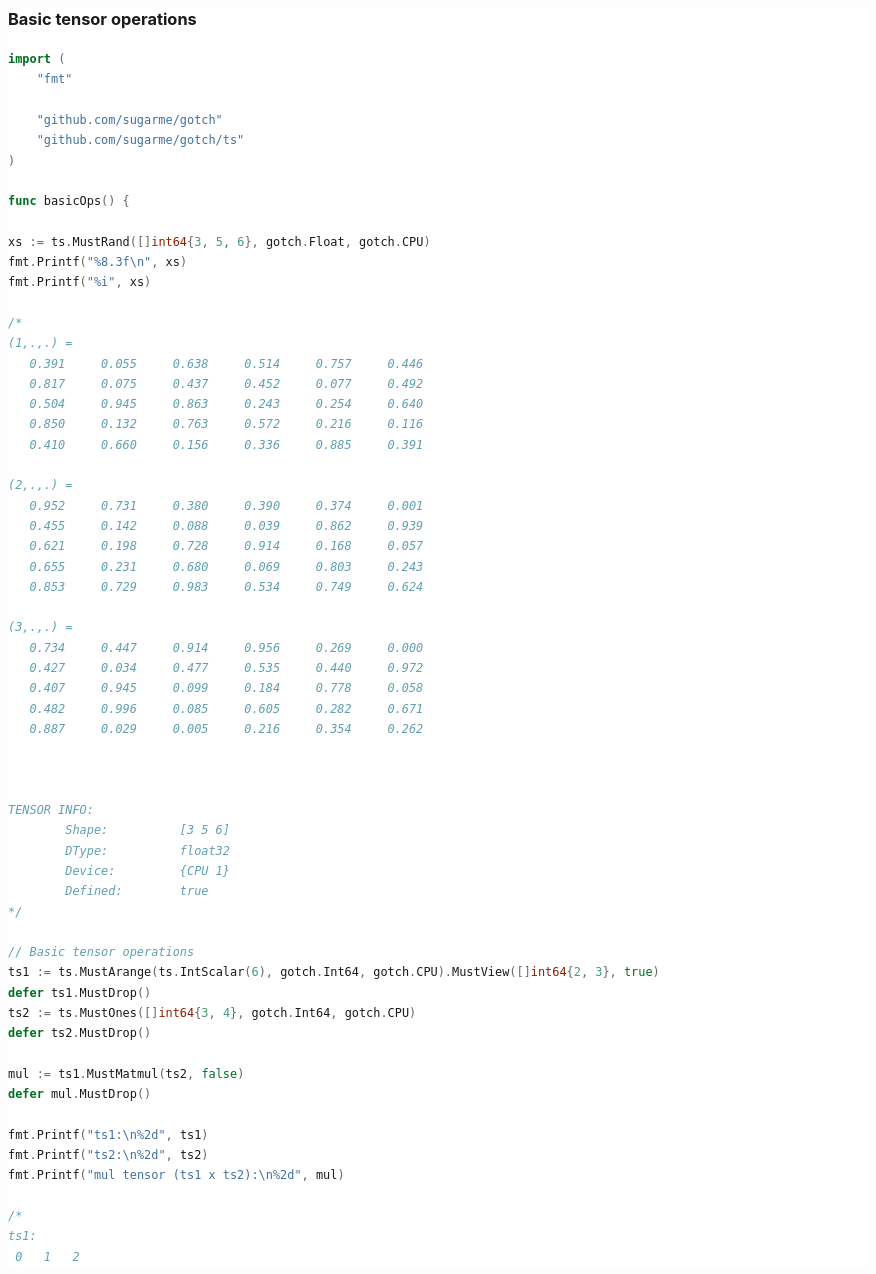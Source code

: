 ### Basic tensor operations

```go
import (
	"fmt"

	"github.com/sugarme/gotch"
	"github.com/sugarme/gotch/ts"
)

func basicOps() {

xs := ts.MustRand([]int64{3, 5, 6}, gotch.Float, gotch.CPU)
fmt.Printf("%8.3f\n", xs)
fmt.Printf("%i", xs)

/*
(1,.,.) =
   0.391     0.055     0.638     0.514     0.757     0.446  
   0.817     0.075     0.437     0.452     0.077     0.492  
   0.504     0.945     0.863     0.243     0.254     0.640  
   0.850     0.132     0.763     0.572     0.216     0.116  
   0.410     0.660     0.156     0.336     0.885     0.391  

(2,.,.) =
   0.952     0.731     0.380     0.390     0.374     0.001  
   0.455     0.142     0.088     0.039     0.862     0.939  
   0.621     0.198     0.728     0.914     0.168     0.057  
   0.655     0.231     0.680     0.069     0.803     0.243  
   0.853     0.729     0.983     0.534     0.749     0.624  

(3,.,.) =
   0.734     0.447     0.914     0.956     0.269     0.000  
   0.427     0.034     0.477     0.535     0.440     0.972  
   0.407     0.945     0.099     0.184     0.778     0.058  
   0.482     0.996     0.085     0.605     0.282     0.671  
   0.887     0.029     0.005     0.216     0.354     0.262  



TENSOR INFO:
        Shape:          [3 5 6]
        DType:          float32
        Device:         {CPU 1}
        Defined:        true
*/

// Basic tensor operations
ts1 := ts.MustArange(ts.IntScalar(6), gotch.Int64, gotch.CPU).MustView([]int64{2, 3}, true)
defer ts1.MustDrop()
ts2 := ts.MustOnes([]int64{3, 4}, gotch.Int64, gotch.CPU)
defer ts2.MustDrop()

mul := ts1.MustMatmul(ts2, false)
defer mul.MustDrop()

fmt.Printf("ts1:\n%2d", ts1)
fmt.Printf("ts2:\n%2d", ts2)
fmt.Printf("mul tensor (ts1 x ts2):\n%2d", mul)

/*
ts1:
 0   1   2  
```